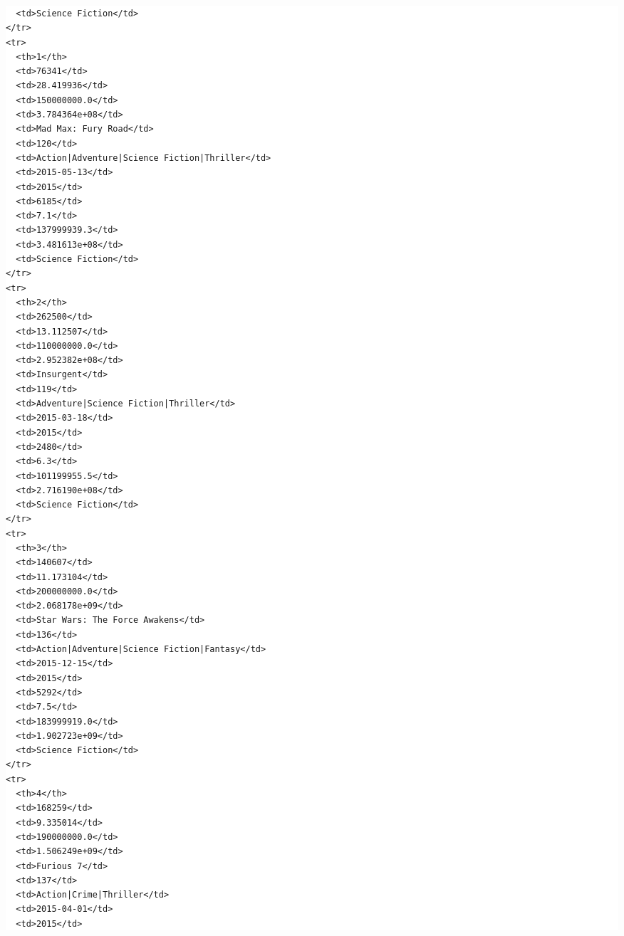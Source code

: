      <td>Science Fiction</td>
    </tr>
    <tr>
      <th>1</th>
      <td>76341</td>
      <td>28.419936</td>
      <td>150000000.0</td>
      <td>3.784364e+08</td>
      <td>Mad Max: Fury Road</td>
      <td>120</td>
      <td>Action|Adventure|Science Fiction|Thriller</td>
      <td>2015-05-13</td>
      <td>2015</td>
      <td>6185</td>
      <td>7.1</td>
      <td>137999939.3</td>
      <td>3.481613e+08</td>
      <td>Science Fiction</td>
    </tr>
    <tr>
      <th>2</th>
      <td>262500</td>
      <td>13.112507</td>
      <td>110000000.0</td>
      <td>2.952382e+08</td>
      <td>Insurgent</td>
      <td>119</td>
      <td>Adventure|Science Fiction|Thriller</td>
      <td>2015-03-18</td>
      <td>2015</td>
      <td>2480</td>
      <td>6.3</td>
      <td>101199955.5</td>
      <td>2.716190e+08</td>
      <td>Science Fiction</td>
    </tr>
    <tr>
      <th>3</th>
      <td>140607</td>
      <td>11.173104</td>
      <td>200000000.0</td>
      <td>2.068178e+09</td>
      <td>Star Wars: The Force Awakens</td>
      <td>136</td>
      <td>Action|Adventure|Science Fiction|Fantasy</td>
      <td>2015-12-15</td>
      <td>2015</td>
      <td>5292</td>
      <td>7.5</td>
      <td>183999919.0</td>
      <td>1.902723e+09</td>
      <td>Science Fiction</td>
    </tr>
    <tr>
      <th>4</th>
      <td>168259</td>
      <td>9.335014</td>
      <td>190000000.0</td>
      <td>1.506249e+09</td>
      <td>Furious 7</td>
      <td>137</td>
      <td>Action|Crime|Thriller</td>
      <td>2015-04-01</td>
      <td>2015</td>